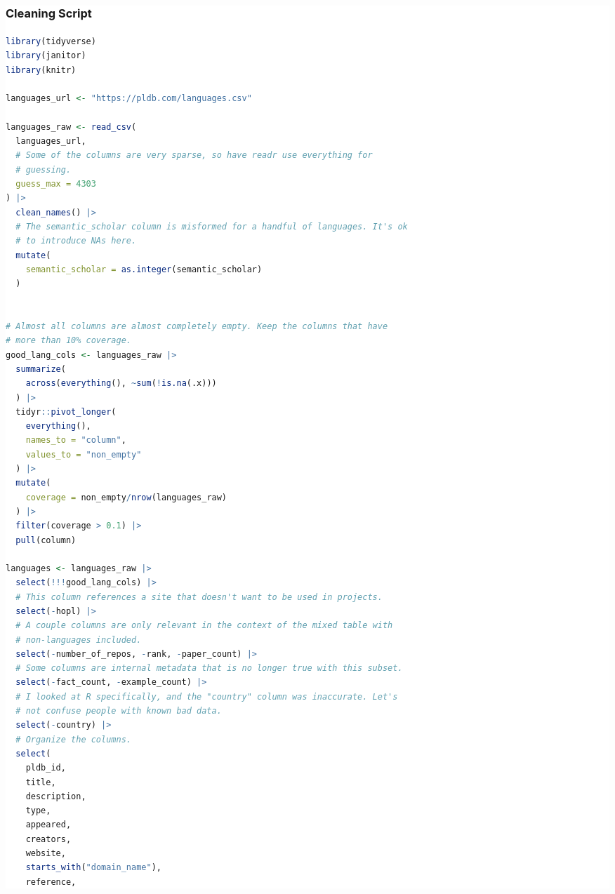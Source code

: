 
### Cleaning Script

```r
library(tidyverse)
library(janitor)
library(knitr)

languages_url <- "https://pldb.com/languages.csv"

languages_raw <- read_csv(
  languages_url, 
  # Some of the columns are very sparse, so have readr use everything for
  # guessing.
  guess_max = 4303
) |> 
  clean_names() |>
  # The semantic_scholar column is misformed for a handful of languages. It's ok
  # to introduce NAs here.
  mutate(
    semantic_scholar = as.integer(semantic_scholar)
  )
  

# Almost all columns are almost completely empty. Keep the columns that have
# more than 10% coverage.
good_lang_cols <- languages_raw |> 
  summarize(
    across(everything(), ~sum(!is.na(.x)))
  ) |>
  tidyr::pivot_longer(
    everything(),
    names_to = "column",
    values_to = "non_empty"
  ) |> 
  mutate(
    coverage = non_empty/nrow(languages_raw)
  ) |> 
  filter(coverage > 0.1) |> 
  pull(column)

languages <- languages_raw |> 
  select(!!!good_lang_cols) |> 
  # This column references a site that doesn't want to be used in projects.
  select(-hopl) |> 
  # A couple columns are only relevant in the context of the mixed table with
  # non-languages included.
  select(-number_of_repos, -rank, -paper_count) |> 
  # Some columns are internal metadata that is no longer true with this subset.
  select(-fact_count, -example_count) |> 
  # I looked at R specifically, and the "country" column was inaccurate. Let's
  # not confuse people with known bad data.
  select(-country) |> 
  # Organize the columns.
  select(
    pldb_id,
    title,
    description,
    type,
    appeared,
    creators,
    website,
    starts_with("domain_name"),
    reference,
```